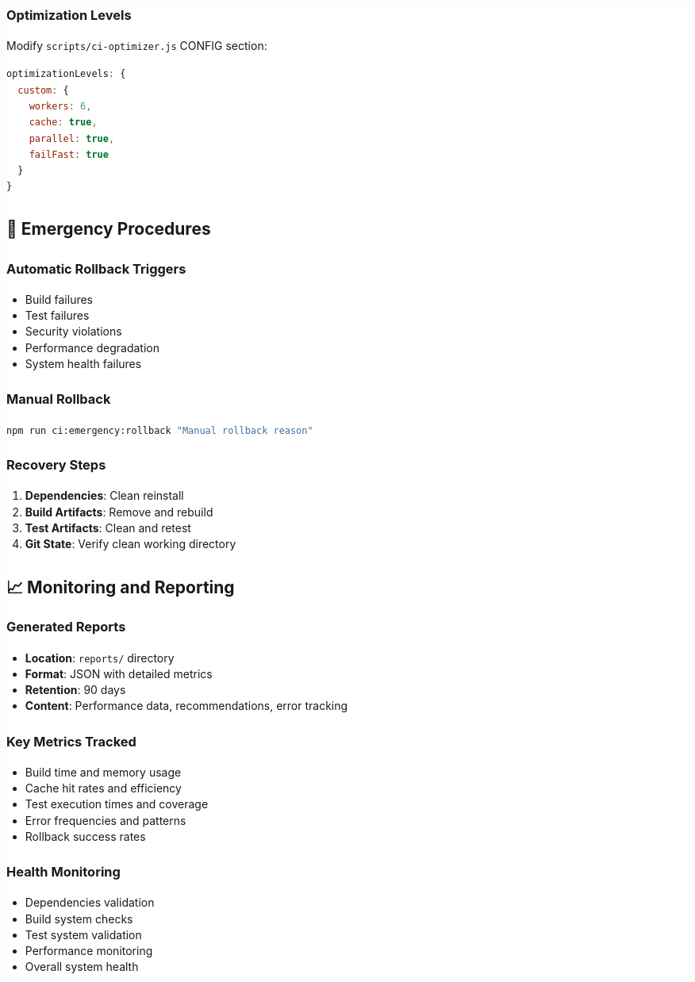 ### **Optimization Levels**
Modify `scripts/ci-optimizer.js` CONFIG section:
```javascript
optimizationLevels: {
  custom: {
    workers: 6,
    cache: true,
    parallel: true,
    failFast: true
  }
}
```

## 🚨 Emergency Procedures

### **Automatic Rollback Triggers**
- Build failures
- Test failures
- Security violations
- Performance degradation
- System health failures

### **Manual Rollback**
```bash
npm run ci:emergency:rollback "Manual rollback reason"
```

### **Recovery Steps**
1. **Dependencies**: Clean reinstall
2. **Build Artifacts**: Remove and rebuild
3. **Test Artifacts**: Clean and retest
4. **Git State**: Verify clean working directory

## 📈 Monitoring and Reporting

### **Generated Reports**
- **Location**: `reports/` directory
- **Format**: JSON with detailed metrics
- **Retention**: 90 days
- **Content**: Performance data, recommendations, error tracking

### **Key Metrics Tracked**
- Build time and memory usage
- Cache hit rates and efficiency
- Test execution times and coverage
- Error frequencies and patterns
- Rollback success rates

### **Health Monitoring**
- Dependencies validation
- Build system checks
- Test system validation
- Performance monitoring
- Overall system health
